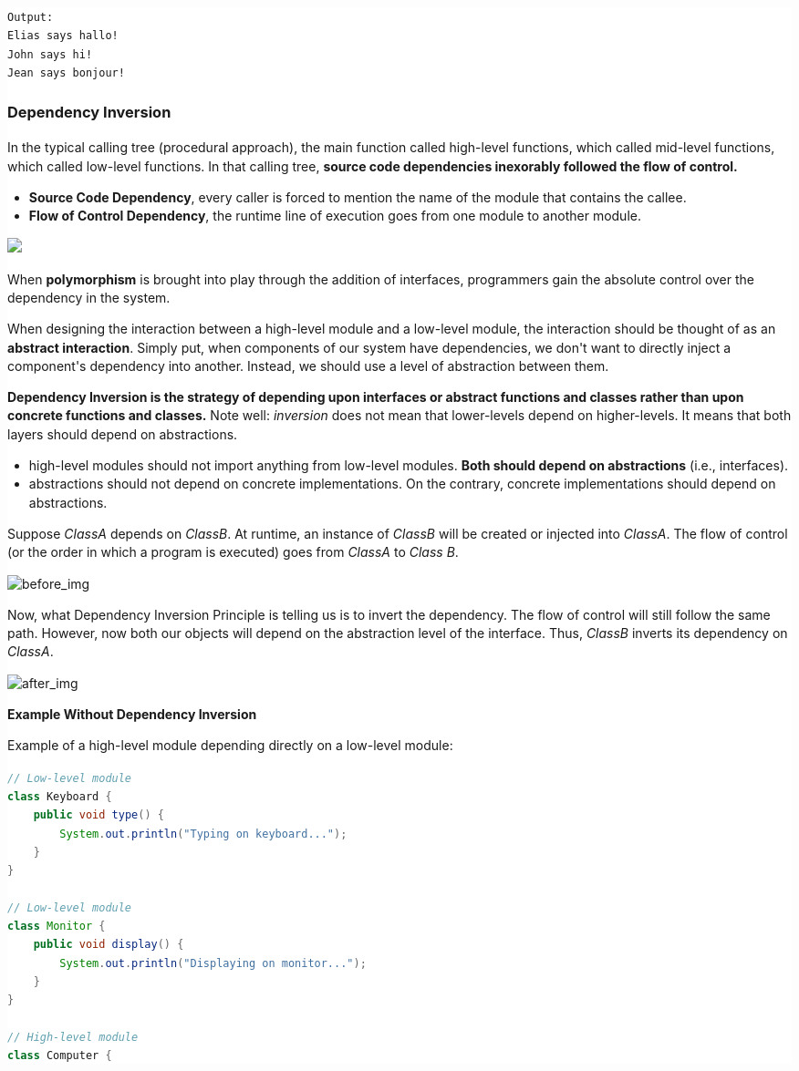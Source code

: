 ```text
Output:
Elias says hallo!
John says hi!
Jean says bonjour!
```

### Dependency Inversion
In the typical calling tree (procedural approach), the main function called high-level functions, which called mid-level functions, which called low-level functions. In that calling tree, **source code dependencies inexorably followed the flow of control.**
* **Source Code Dependency**, every caller is forced to mention the name of the module that contains the callee.
* **Flow of Control Dependency**, the runtime line of execution goes from one module to another module.

![](images/intro-typical-calling-tree.avif)

When **polymorphism** is brought into play through the addition of interfaces, programmers gain the absolute control over the dependency in the system. 

When designing the interaction between a high-level module and a low-level module, the interaction should be thought of as an **abstract interaction**. Simply put, when components of our system have dependencies, we don't want to directly inject a component's dependency into another. Instead, we should use a level of abstraction between them.

**Dependency Inversion is the strategy of depending upon interfaces or abstract functions and classes rather than upon concrete functions and classes.** Note well: *inversion* does not mean that lower-levels depend on higher-levels. It means that both layers should depend on abstractions. 
* high-level modules should not import anything from low-level modules. **Both should depend on abstractions** (i.e., interfaces). 
* abstractions should not depend on concrete implementations. On the contrary, concrete implementations should depend on abstractions.

Suppose _ClassA_ depends on _ClassB_. At runtime, an instance of _ClassB_ will be created or injected into _ClassA_. The flow of control (or the order in which a program is executed) goes from _ClassA_ to _Class B_. 

![before_img](images/intro-dependency-inversion-before.avif)

Now, what Dependency Inversion Principle is telling us is to invert the dependency. The flow of control will still follow the same path. However, now both our objects will depend on the abstraction level of the interface. Thus, _ClassB_ inverts its dependency on _ClassA_. 

![after_img](images/intro-dependency-inversion-after.avif)

**Example Without Dependency Inversion**

Example of a high-level module depending directly on a low-level module:

```java
// Low-level module
class Keyboard {
    public void type() {
        System.out.println("Typing on keyboard...");
    }
}

// Low-level module
class Monitor {
    public void display() {
        System.out.println("Displaying on monitor...");
    }
}

// High-level module
class Computer {
```